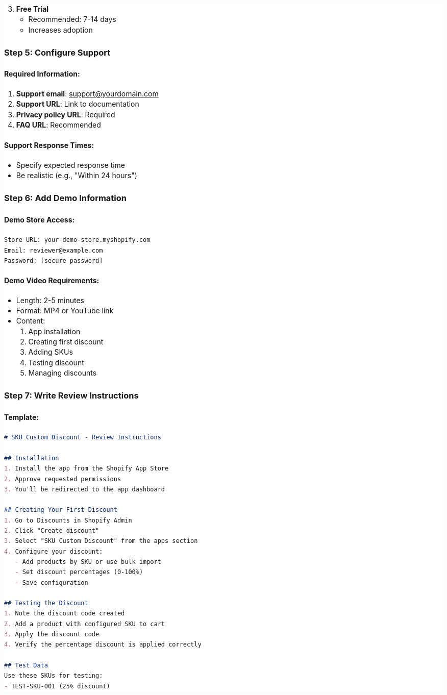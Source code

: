 3. **Free Trial**
   - Recommended: 7-14 days
   - Increases adoption

### Step 5: Configure Support

#### Required Information:
1. **Support email**: support@yourdomain.com
2. **Support URL**: Link to documentation
3. **Privacy policy URL**: Required
4. **FAQ URL**: Recommended

#### Support Response Times:
- Specify expected response time
- Be realistic (e.g., "Within 24 hours")

### Step 6: Add Demo Information

#### Demo Store Access:
```
Store URL: your-demo-store.myshopify.com
Email: reviewer@example.com
Password: [secure password]
```

#### Demo Video Requirements:
- Length: 2-5 minutes
- Format: MP4 or YouTube link
- Content:
  1. App installation
  2. Creating first discount
  3. Adding SKUs
  4. Testing discount
  5. Managing discounts

### Step 7: Write Review Instructions

#### Template:
```markdown
# SKU Custom Discount - Review Instructions

## Installation
1. Install the app from the Shopify App Store
2. Approve requested permissions
3. You'll be redirected to the app dashboard

## Creating Your First Discount
1. Go to Discounts in Shopify Admin
2. Click "Create discount"
3. Select "SKU Custom Discount" from the apps section
4. Configure your discount:
   - Add products by SKU or use bulk import
   - Set discount percentages (0-100%)
   - Save configuration

## Testing the Discount
1. Note the discount code created
2. Add a product with configured SKU to cart
3. Apply the discount code
4. Verify the percentage discount is applied correctly

## Test Data
Use these SKUs for testing:
- TEST-SKU-001 (25% discount)
```